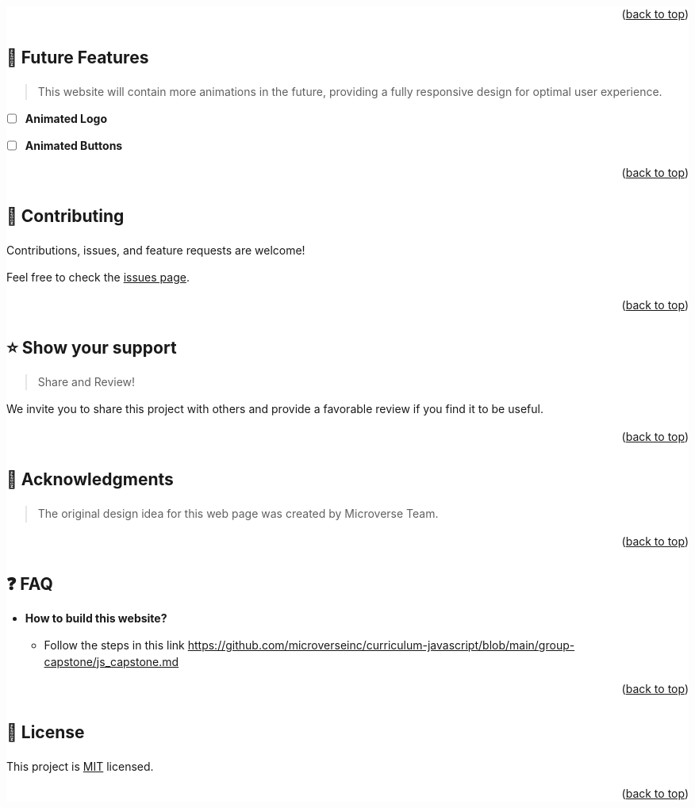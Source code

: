 <p align="right">(<a href="#readme-top">back to top</a>)</p>



## 🔭 Future Features <a name="future-features"></a>

> This website will contain more animations in the future, providing a fully responsive design for optimal user experience.

- [ ] **Animated Logo**
- [ ] **Animated Buttons**


<p align="right">(<a href="#readme-top">back to top</a>)</p>



## 🤝 Contributing <a name="contributing"></a>

Contributions, issues, and feature requests are welcome!

Feel free to check the [issues page](../../issues/).

<p align="right">(<a href="#readme-top">back to top</a>)</p>



## ⭐️ Show your support <a name="support"></a>

> Share and Review!

We invite you to share this project with others and provide a favorable review if you find it to be useful.

<p align="right">(<a href="#readme-top">back to top</a>)</p>



## 🙏 Acknowledgments <a name="acknowlednpments"></a>

> The original design idea for this web page was created by Microverse Team.

<p align="right">(<a href="#readme-top">back to top</a>)</p>



## ❓ FAQ <a name="faq"></a>

  
- **How to build this website?**

  - Follow the steps in this link https://github.com/microverseinc/curriculum-javascript/blob/main/group-capstone/js_capstone.md

<p align="right">(<a href="#readme-top">back to top</a>)</p>



## 📝 License <a name="license"></a>

This project is [MIT](./MIT.md) licensed.


<p align="right">(<a href="#readme-top">back to top</a>)</p>
